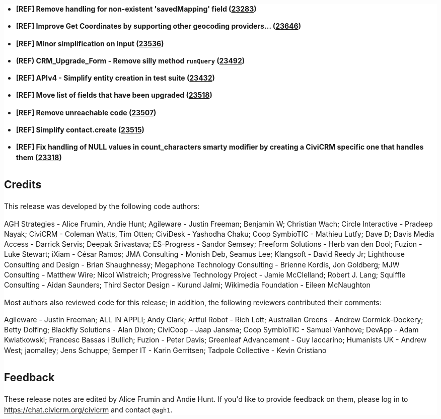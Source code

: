- **[REF] Remove handling for non-existent 'savedMapping' field
  ([23283](https://github.com/civicrm/civicrm-core/pull/23283))**

- **[REF] Improve Get Coordinates by supporting other geocoding providers…
  ([23646](https://github.com/civicrm/civicrm-core/pull/23646))**

- **[REF] Minor simplification on input
  ([23536](https://github.com/civicrm/civicrm-core/pull/23536))**

- **(REF) CRM_Upgrade_Form - Remove silly method `runQuery`
  ([23492](https://github.com/civicrm/civicrm-core/pull/23492))**

- **[REF] APIv4 - Simplify entity creation in test suite
  ([23432](https://github.com/civicrm/civicrm-core/pull/23432))**

- **[REF] Move list of fields that have been upgraded
  ([23518](https://github.com/civicrm/civicrm-core/pull/23518))**

- **[REF] Remove unreachable code
  ([23507](https://github.com/civicrm/civicrm-core/pull/23507))**

- **[REF] Simplify contact.create
  ([23515](https://github.com/civicrm/civicrm-core/pull/23515))**

- **[REF] Fix handling of NULL values in count_characters smarty modifier by
  creating a CiviCRM specific one that handles them
  ([23318](https://github.com/civicrm/civicrm-core/pull/23318))**

## <a name="credits"></a>Credits

This release was developed by the following code authors:

AGH Strategies - Alice Frumin, Andie Hunt; Agileware - Justin Freeman;
Benjamin W; Christian Wach; Circle Interactive - Pradeep Nayak; CiviCRM -
Coleman Watts, Tim Otten; CiviDesk - Yashodha Chaku; Coop SymbioTIC - Mathieu
Lutfy; Dave D; Davis Media Access - Darrick Servis; Deepak Srivastava;
ES-Progress - Sandor Semsey; Freeform Solutions - Herb van den Dool;
Fuzion - Luke Stewart; iXiam - César Ramos; JMA Consulting - Monish Deb, Seamus
Lee; Klangsoft - David Reedy Jr; Lighthouse Consulting and Design - Brian
Shaughnessy; Megaphone Technology Consulting - Brienne Kordis, Jon Goldberg;
MJW Consulting - Matthew Wire; Nicol Wistreich; Progressive Technology
Project - Jamie McClelland; Robert J. Lang; Squiffle Consulting - Aidan
Saunders; Third Sector Design - Kurund Jalmi; Wikimedia Foundation - Eileen
McNaughton

Most authors also reviewed code for this release; in addition, the following
reviewers contributed their comments:

Agileware - Justin Freeman; ALL IN APPLI; Andy Clark; Artful Robot - Rich Lott;
Australian Greens - Andrew Cormick-Dockery; Betty Dolfing; Blackfly
Solutions - Alan Dixon; CiviCoop - Jaap Jansma; Coop SymbioTIC - Samuel Vanhove;
DevApp - Adam Kwiatkowski; Francesc Bassas i Bullich; Fuzion - Peter Davis;
Greenleaf Advancement - Guy Iaccarino; Humanists UK - Andrew West; jaomalley;
Jens Schuppe; Semper IT - Karin Gerritsen; Tadpole Collective - Kevin Cristiano

## <a name="feedback"></a>Feedback

These release notes are edited by Alice Frumin and Andie Hunt.  If you'd like
to provide feedback on them, please log in to https://chat.civicrm.org/civicrm
and contact `@agh1`.
